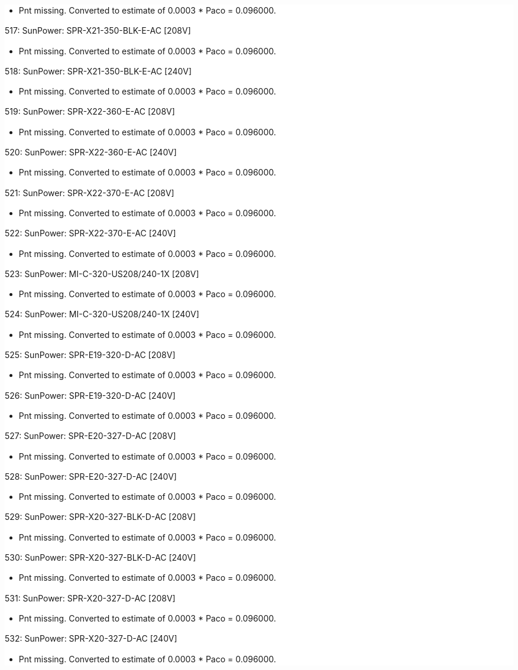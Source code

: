 * Pnt missing. Converted to estimate of 0.0003 * Paco = 0.096000.

517: SunPower: SPR-X21-350-BLK-E-AC [208V]

* Pnt missing. Converted to estimate of 0.0003 * Paco = 0.096000.

518: SunPower: SPR-X21-350-BLK-E-AC [240V]

* Pnt missing. Converted to estimate of 0.0003 * Paco = 0.096000.

519: SunPower: SPR-X22-360-E-AC [208V]

* Pnt missing. Converted to estimate of 0.0003 * Paco = 0.096000.

520: SunPower: SPR-X22-360-E-AC [240V]

* Pnt missing. Converted to estimate of 0.0003 * Paco = 0.096000.

521: SunPower: SPR-X22-370-E-AC [208V]

* Pnt missing. Converted to estimate of 0.0003 * Paco = 0.096000.

522: SunPower: SPR-X22-370-E-AC [240V]

* Pnt missing. Converted to estimate of 0.0003 * Paco = 0.096000.

523: SunPower: MI-C-320-US208/240-1X [208V]

* Pnt missing. Converted to estimate of 0.0003 * Paco = 0.096000.

524: SunPower: MI-C-320-US208/240-1X [240V]

* Pnt missing. Converted to estimate of 0.0003 * Paco = 0.096000.

525: SunPower: SPR-E19-320-D-AC [208V]

* Pnt missing. Converted to estimate of 0.0003 * Paco = 0.096000.

526: SunPower: SPR-E19-320-D-AC [240V]

* Pnt missing. Converted to estimate of 0.0003 * Paco = 0.096000.

527: SunPower: SPR-E20-327-D-AC [208V]

* Pnt missing. Converted to estimate of 0.0003 * Paco = 0.096000.

528: SunPower: SPR-E20-327-D-AC [240V]

* Pnt missing. Converted to estimate of 0.0003 * Paco = 0.096000.

529: SunPower: SPR-X20-327-BLK-D-AC [208V]

* Pnt missing. Converted to estimate of 0.0003 * Paco = 0.096000.

530: SunPower: SPR-X20-327-BLK-D-AC [240V]

* Pnt missing. Converted to estimate of 0.0003 * Paco = 0.096000.

531: SunPower: SPR-X20-327-D-AC [208V]

* Pnt missing. Converted to estimate of 0.0003 * Paco = 0.096000.

532: SunPower: SPR-X20-327-D-AC [240V]

* Pnt missing. Converted to estimate of 0.0003 * Paco = 0.096000.
